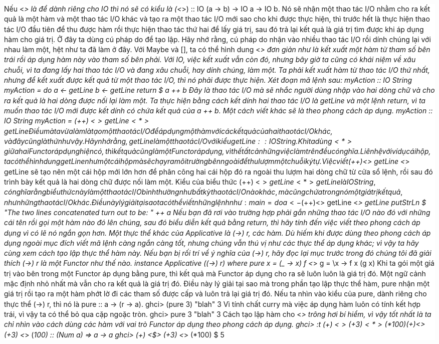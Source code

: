 Nếu <*> là để dành riêng cho IO thì nó sẽ có kiểu là (<*>) :: IO (a -> b) -> IO a -> IO b. Nó sẽ nhận một thao tác I/O nhằm cho ra kết quả là một hàm và một thao tác I/O khác và tạo ra một thao tác I/O mới sao cho khi được thực hiện, thì trước hết là thực hiện thao tác I/O đầu tiên để thu được hàm rồi thực hiện thao tác thứ hai để lấy giá trị, sau đó trả lại kết quả là giá trị tìm được khi áp dụng hàm cho giá trị. Ở đây ta dùng cú pháp do để tạo lập. Hãy nhớ rằng, cú pháp do nhận vào nhiều thao tác I/O rồi dính chúng lại với nhau làm một, hệt như ta đã làm ở đây.
Với Maybe và [], ta có thể hình dung <*> đơn giản như là kết xuất một hàm từ tham số bên trái rồi áp dụng hàm này vào tham số bên phải. Với IO, việc kết xuất vẫn còn đó, nhưng bây giờ ta cũng có khái niệm về xâu chuỗi, vì ta đang lấy hai thao tác I/O và đang xâu chuỗi, hay dính chúng, làm một. Ta phải kết xuất hàm từ thao tác I/O thứ nhất, nhưng để kết xuất được kết quả từ một thao tác I/O, thì nó phải được thực hiện.
Xét đoạn mã lệnh sau:
myAction :: IO String
myAction = do
	a <- getLine
	b <- getLine
	return $ a ++ b
Đây là thao tác I/O mà sẽ nhắc người dùng nhập vào hai dòng chữ và cho ra kết quả là hai dòng được nối lại làm một. Ta thực hiện bằng cách kết dính hai thao tác I/O là getLine và một lệnh return, vì ta muốn thao tác I/O mới được kết dính có chứa kết quả của a ++ b. Một cách viết khác sẽ là theo phong cách áp dụng.
myAction :: IO String
myAction = (++) <$> getLine <*> getLine
Điều mà ta vừa làm là tạo một thao tác I/O để áp dụng một hàm với các kết quả của hai thao tác I/O khác, và đây cũng là thứ như vậy. Hãy nhớ rằng, getLine là một thao tác I/O với kiểu getLine :: IO String. Khi ta dùng <*> giữa hai Functor áp dụng hiện có, thì kết quả cũng là một Functor áp dụng, vì thế tất cả những việc làm trên đều có nghĩa.
Liên hệ với ví dụ cái hộp, ta có thể hình dung getLine như một cái hộp mà sẽ chạy ra môi trường bên ngoài để thu lượm một chuỗi ký tự. Việc viết (++) <$> getLine <*> getLine sẽ tạo nên một cái hộp mới lớn hơn để phân công hai cái hộp đó ra ngoài thu lượm hai dòng chữ từ cửa sổ lệnh, rồi sau đó trình bày kết quả là hai dòng chữ được nối làm một.
Kiểu của biểu thức (++) <$> getLine <*> getLine là IO String, có nghĩa rằng biểu thức này là một thao tác I/O bình thường như bất kỳ thao tác I/O nào khác, mà cũng chứa trong nó một giá trị kết quả, như những thao tác I/O khác. Điều này lý giải tại sao ta có thể viết những lệnh như:
main = do
	a <- (++) <$> getLine <*> getLine
	putStrLn $ "The two lines concatenated turn out to be: " ++ a
Nếu bạn đã rơi vào trường hợp phải gắn những thao tác I/O nào đó với những cái tên rồi gọi một hàm nào đó lên chúng, sau đó biểu diễn kết quả bằng return, thì hãy tính đến việc viết theo phong cách áp dụng vì có lẽ nó ngắn gọn hơn.
Một thực thể khác của Applicative là (->) r, các hàm. Dù hiếm khi được dùng theo phong cách áp dụng ngoài mục đích viết mã lệnh càng ngắn càng tốt, nhưng chúng vẫn thú vị như các thực thể áp dụng khác; vì vậy ta hãy cùng xem cách tạo lập thực thể hàm này.
Nếu bạn bị rối trí về ý nghĩa của (->) r, hãy đọc lại mục trước trong đó chúng tôi đã giải thích (->) r là một Functor như thế nào.
instance Applicative ((->) r) where
	pure x = (\_ -> x)
	f <*> g = \x -> f x (g x)
Khi ta gói một giá trị vào bên trong một Functor áp dụng bằng pure, thì kết quả mà Functor áp dụng cho ra sẽ luôn luôn là giá trị đó. Một ngữ cảnh mặc định nhỏ nhất mà vẫn cho ra kết quả là giá trị đó. Điều này lý giải tại sao mà trong phần tạo lập thực thể hàm, pure nhận một giá trị rồi tạo ra một hàm phớt lờ đi các tham số được cấp và luôn trả lại giá trị đó. Nếu ta nhìn vào kiểu của pure, dành riêng cho thực thể (->) r, thì nó là pure :: a -> (r -> a).
ghci> (pure 3) "blah"
3
Vì tính chất curry mà việc áp dụng hàm luôn có tính kết hợp trái, vì vậy ta có thể bỏ qua cặp ngoặc tròn.
ghci> pure 3 "blah"
3
Cách tạo lập hàm cho <*> trông hơi bí hiểm, vì vậy tốt nhất là ta chỉ nhìn vào cách dùng các hàm với vai trò Functor áp dụng theo phong cách áp dụng.
ghci> :t (+) <$> (+3) <*> (*100)
(+) <$> (+3) <*> (*100) :: (Num a) => a -> a
ghci> (+) <$> (+3) <*> (*100) $ 5